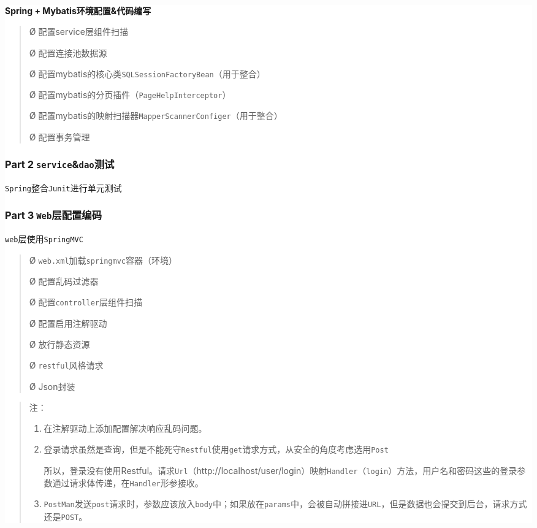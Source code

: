 

**Spring + Mybatis环境配置&代码编写**

> Ø  配置service层组件扫描
>
> Ø  配置连接池数据源
>
> Ø  配置mybatis的核心类`SQLSessionFactoryBean`（用于整合）
>
> Ø  配置mybatis的分页插件（`PageHelpInterceptor`）
>
> Ø  配置mybatis的映射扫描器`MapperScannerConfiger`（用于整合）
>
> Ø  配置事务管理



### Part 2 `service`&`dao`测试

`Spring`整合`Junit`进行单元测试





### Part 3 `Web`层配置编码

`web`层使用`SpringMVC`

> Ø  `web.xml`加载`springmvc`容器（环境）
>
> Ø  配置乱码过滤器
>
> Ø  配置`controller`层组件扫描
>
> Ø  配置启用注解驱动
>
> Ø  放行静态资源
>
> Ø  `restful`风格请求
>
> Ø  Json封装





> 注：
>
> 1. 在注解驱动上添加配置解决响应乱码问题。
>
> 2. 登录请求虽然是查询，但是不能死守`Restful`使用`get`请求方式，从安全的角度考虑选用`Post`
>
>    所以，登录没有使用Restful。请求`Url`（http://localhost/user/login）映射`Handler`（`login`）方法，用户名和密码这些的登录参数通过请求体传递，在`Handler`形参接收。
>
> 3. `PostMan`发送`post`请求时，参数应该放入`body`中；如果放在`params`中，会被自动拼接进`URL`，但是数据也会提交到后台，请求方式还是`POST`。
